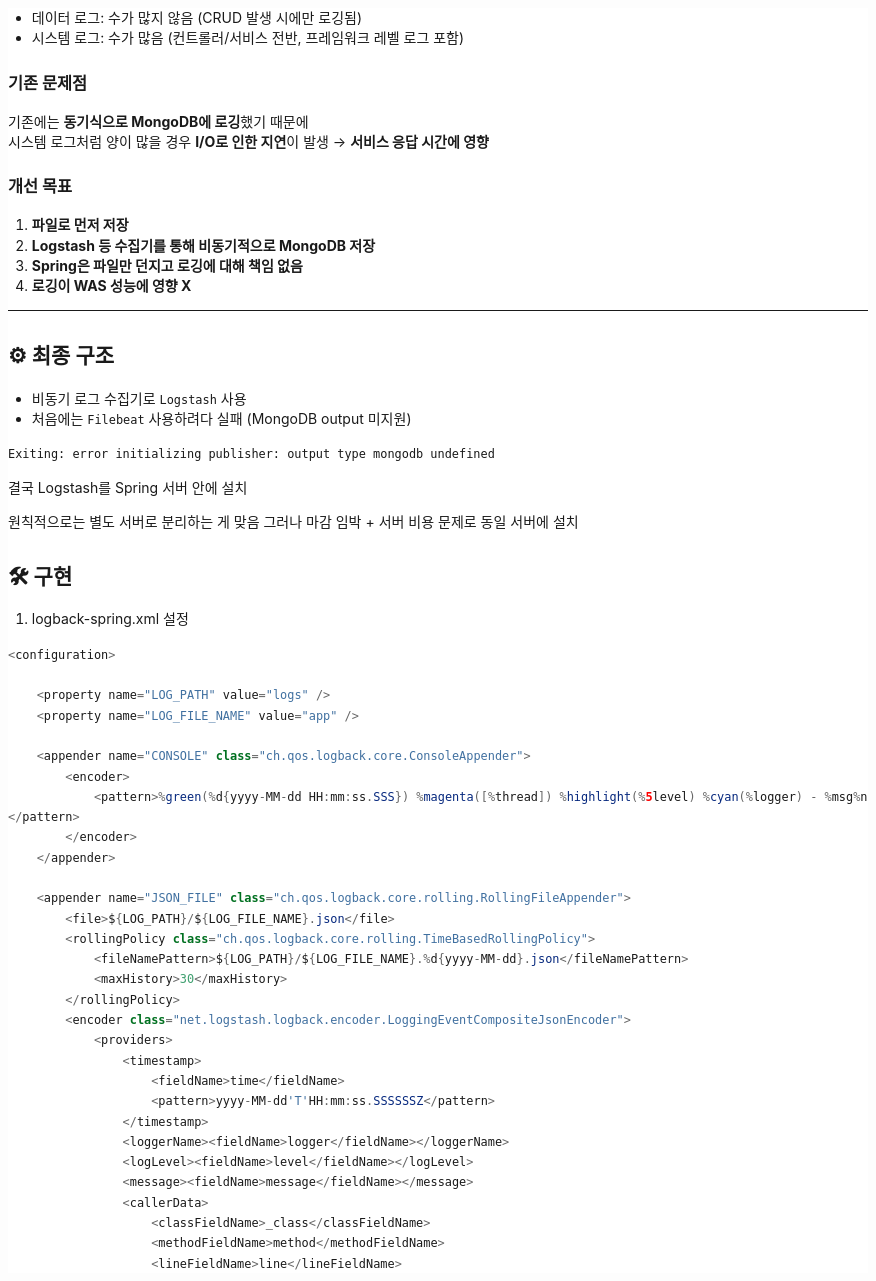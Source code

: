 - 데이터 로그: 수가 많지 않음 (CRUD 발생 시에만 로깅됨)
- 시스템 로그: 수가 많음 (컨트롤러/서비스 전반, 프레임워크 레벨 로그 포함)

### 기존 문제점

기존에는 **동기식으로 MongoDB에 로깅**했기 때문에  
시스템 로그처럼 양이 많을 경우 **I/O로 인한 지연**이 발생 → **서비스 응답 시간에 영향**

### 개선 목표

1. **파일로 먼저 저장**
2. **Logstash 등 수집기를 통해 비동기적으로 MongoDB 저장**
3. **Spring은 파일만 던지고 로깅에 대해 책임 없음**
4. **로깅이 WAS 성능에 영향 X**

---

## ⚙️ 최종 구조

- 비동기 로그 수집기로 `Logstash` 사용
- 처음에는 `Filebeat` 사용하려다 실패 (MongoDB output 미지원)

```text
Exiting: error initializing publisher: output type mongodb undefined
```

결국 Logstash를 Spring 서버 안에 설치

원칙적으로는 별도 서버로 분리하는 게 맞음
그러나 마감 임박 + 서버 비용 문제로 동일 서버에 설치

## 🛠️ 구현
1. logback-spring.xml 설정
```java
<configuration>

    <property name="LOG_PATH" value="logs" />
    <property name="LOG_FILE_NAME" value="app" />

    <appender name="CONSOLE" class="ch.qos.logback.core.ConsoleAppender">
        <encoder>
            <pattern>%green(%d{yyyy-MM-dd HH:mm:ss.SSS}) %magenta([%thread]) %highlight(%5level) %cyan(%logger) - %msg%n</pattern>
        </encoder>
    </appender>

    <appender name="JSON_FILE" class="ch.qos.logback.core.rolling.RollingFileAppender">
        <file>${LOG_PATH}/${LOG_FILE_NAME}.json</file>
        <rollingPolicy class="ch.qos.logback.core.rolling.TimeBasedRollingPolicy">
            <fileNamePattern>${LOG_PATH}/${LOG_FILE_NAME}.%d{yyyy-MM-dd}.json</fileNamePattern>
            <maxHistory>30</maxHistory>
        </rollingPolicy>
        <encoder class="net.logstash.logback.encoder.LoggingEventCompositeJsonEncoder">
            <providers>
                <timestamp>
                    <fieldName>time</fieldName>
                    <pattern>yyyy-MM-dd'T'HH:mm:ss.SSSSSSZ</pattern>
                </timestamp>
                <loggerName><fieldName>logger</fieldName></loggerName>
                <logLevel><fieldName>level</fieldName></logLevel>
                <message><fieldName>message</fieldName></message>
                <callerData>
                    <classFieldName>_class</classFieldName>
                    <methodFieldName>method</methodFieldName>
                    <lineFieldName>line</lineFieldName>
```